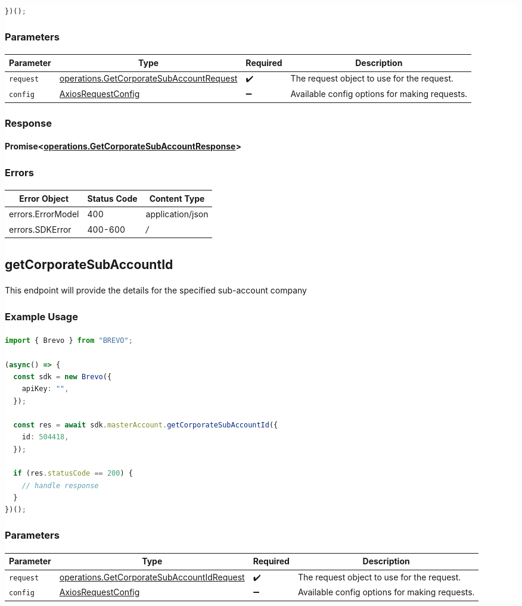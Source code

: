 ```typescript
})();
```

### Parameters

| Parameter                                                                                            | Type                                                                                                 | Required                                                                                             | Description                                                                                          |
| ---------------------------------------------------------------------------------------------------- | ---------------------------------------------------------------------------------------------------- | ---------------------------------------------------------------------------------------------------- | ---------------------------------------------------------------------------------------------------- |
| `request`                                                                                            | [operations.GetCorporateSubAccountRequest](../../models/operations/getcorporatesubaccountrequest.md) | :heavy_check_mark:                                                                                   | The request object to use for the request.                                                           |
| `config`                                                                                             | [AxiosRequestConfig](https://axios-http.com/docs/req_config)                                         | :heavy_minus_sign:                                                                                   | Available config options for making requests.                                                        |


### Response

**Promise<[operations.GetCorporateSubAccountResponse](../../models/operations/getcorporatesubaccountresponse.md)>**
### Errors

| Error Object      | Status Code       | Content Type      |
| ----------------- | ----------------- | ----------------- |
| errors.ErrorModel | 400               | application/json  |
| errors.SDKError   | 400-600           | */*               |

## getCorporateSubAccountId

This endpoint will provide the details for the specified sub-account company

### Example Usage

```typescript
import { Brevo } from "BREVO";

(async() => {
  const sdk = new Brevo({
    apiKey: "",
  });

  const res = await sdk.masterAccount.getCorporateSubAccountId({
    id: 504418,
  });

  if (res.statusCode == 200) {
    // handle response
  }
})();
```

### Parameters

| Parameter                                                                                                | Type                                                                                                     | Required                                                                                                 | Description                                                                                              |
| -------------------------------------------------------------------------------------------------------- | -------------------------------------------------------------------------------------------------------- | -------------------------------------------------------------------------------------------------------- | -------------------------------------------------------------------------------------------------------- |
| `request`                                                                                                | [operations.GetCorporateSubAccountIdRequest](../../models/operations/getcorporatesubaccountidrequest.md) | :heavy_check_mark:                                                                                       | The request object to use for the request.                                                               |
| `config`                                                                                                 | [AxiosRequestConfig](https://axios-http.com/docs/req_config)                                             | :heavy_minus_sign:                                                                                       | Available config options for making requests.                                                            |
